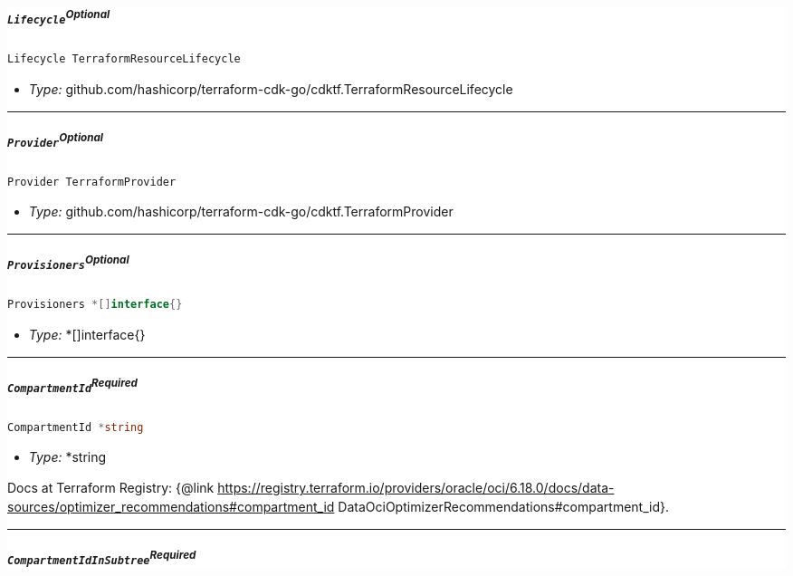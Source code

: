 ##### `Lifecycle`<sup>Optional</sup> <a name="Lifecycle" id="rhizo-co-terraform-provider-oci.dataOciOptimizerRecommendations.DataOciOptimizerRecommendationsConfig.property.lifecycle"></a>

```go
Lifecycle TerraformResourceLifecycle
```

- *Type:* github.com/hashicorp/terraform-cdk-go/cdktf.TerraformResourceLifecycle

---

##### `Provider`<sup>Optional</sup> <a name="Provider" id="rhizo-co-terraform-provider-oci.dataOciOptimizerRecommendations.DataOciOptimizerRecommendationsConfig.property.provider"></a>

```go
Provider TerraformProvider
```

- *Type:* github.com/hashicorp/terraform-cdk-go/cdktf.TerraformProvider

---

##### `Provisioners`<sup>Optional</sup> <a name="Provisioners" id="rhizo-co-terraform-provider-oci.dataOciOptimizerRecommendations.DataOciOptimizerRecommendationsConfig.property.provisioners"></a>

```go
Provisioners *[]interface{}
```

- *Type:* *[]interface{}

---

##### `CompartmentId`<sup>Required</sup> <a name="CompartmentId" id="rhizo-co-terraform-provider-oci.dataOciOptimizerRecommendations.DataOciOptimizerRecommendationsConfig.property.compartmentId"></a>

```go
CompartmentId *string
```

- *Type:* *string

Docs at Terraform Registry: {@link https://registry.terraform.io/providers/oracle/oci/6.18.0/docs/data-sources/optimizer_recommendations#compartment_id DataOciOptimizerRecommendations#compartment_id}.

---

##### `CompartmentIdInSubtree`<sup>Required</sup> <a name="CompartmentIdInSubtree" id="rhizo-co-terraform-provider-oci.dataOciOptimizerRecommendations.DataOciOptimizerRecommendationsConfig.property.compartmentIdInSubtree"></a>
